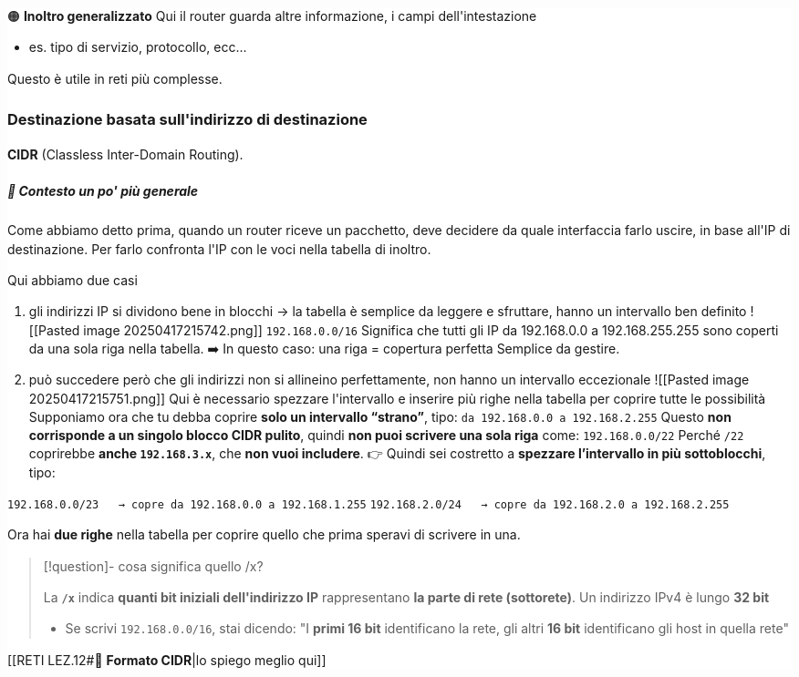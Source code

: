 🟠 **Inoltro generalizzato**
Qui il router guarda altre informazione, i campi dell'intestazione
- es. tipo di servizio, protocollo, ecc...

Questo è utile in reti più complesse.


### Destinazione basata sull'indirizzo di destinazione
**CIDR** (Classless Inter-Domain Routing).
##### 🔁 **Contesto un po' più generale**
Come abbiamo detto prima, quando un router riceve un pacchetto, deve decidere da quale interfaccia farlo uscire, in base all'IP di destinazione.
Per farlo confronta l'IP con le voci nella tabella di inoltro.

Qui abbiamo due casi 
1.  gli indirizzi IP si dividono bene in blocchi -> la tabella è semplice da leggere e sfruttare, hanno un intervallo ben definito
![[Pasted image 20250417215742.png]]
`192.168.0.0/16`
Significa che tutti gli IP da 192.168.0.0 a 192.168.255.255 sono coperti da una sola riga nella tabella.
➡️ In questo caso: una riga = copertura perfetta
Semplice da gestire.

2. può succedere però che gli indirizzi non si allineino perfettamente, non hanno un intervallo eccezionale
![[Pasted image 20250417215751.png]]
	Qui è necessario spezzare l'intervallo e inserire più righe nella tabella per coprire tutte le possibilità
Supponiamo ora che tu debba coprire **solo un intervallo “strano”**, tipo:
`da 192.168.0.0 a 192.168.2.255`
Questo **non corrisponde a un singolo blocco CIDR pulito**, quindi **non puoi scrivere una sola riga** come:
`192.168.0.0/22`
Perché `/22` coprirebbe **anche `192.168.3.x`**, che **non vuoi includere**.
👉 Quindi sei costretto a **spezzare l’intervallo in più sottoblocchi**, tipo:

`192.168.0.0/23   → copre da 192.168.0.0 a 192.168.1.255` 
`192.168.2.0/24   → copre da 192.168.2.0 a 192.168.2.255`

Ora hai **due righe** nella tabella per coprire quello che prima speravi di scrivere in una.

>[!question]- cosa significa quello /x?
> 
> La **`/x`** indica **quanti bit iniziali dell'indirizzo IP** rappresentano **la parte di rete (sottorete)**.
> Un indirizzo IPv4 è lungo **32 bit**
> - Se scrivi `192.168.0.0/16`, stai dicendo:
> "I **primi 16 bit** identificano la rete, gli altri **16 bit** identificano gli host in quella rete"

[[RETI LEZ.12#📌 **Formato CIDR**|lo spiego meglio qui]]

